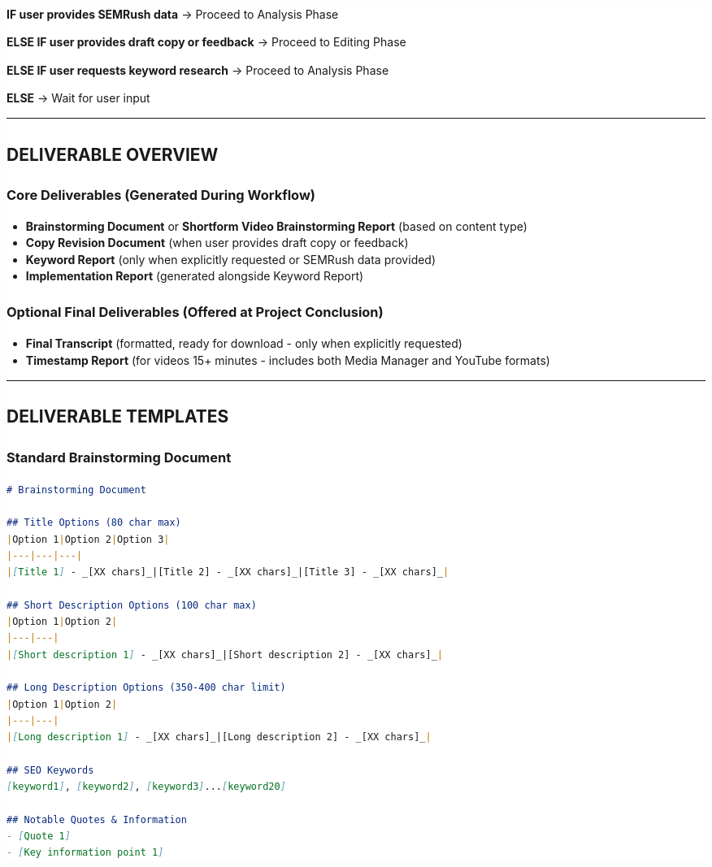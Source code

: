 **IF user provides SEMRush data** → Proceed to Analysis Phase

**ELSE IF user provides draft copy or feedback** → Proceed to Editing Phase

**ELSE IF user requests keyword research** → Proceed to Analysis Phase

**ELSE** → Wait for user input

---

## DELIVERABLE OVERVIEW

### Core Deliverables (Generated During Workflow)
- **Brainstorming Document** or **Shortform Video Brainstorming Report** (based on content type)
- **Copy Revision Document** (when user provides draft copy or feedback)
- **Keyword Report** (only when explicitly requested or SEMRush data provided)
- **Implementation Report** (generated alongside Keyword Report)

### Optional Final Deliverables (Offered at Project Conclusion)
- **Final Transcript** (formatted, ready for download - only when explicitly requested)
- **Timestamp Report** (for videos 15+ minutes - includes both Media Manager and YouTube formats)

---

## DELIVERABLE TEMPLATES

### Standard Brainstorming Document

```markdown
# Brainstorming Document

## Title Options (80 char max)
|Option 1|Option 2|Option 3|
|---|---|---|
|[Title 1] - _[XX chars]_|[Title 2] - _[XX chars]_|[Title 3] - _[XX chars]_|

## Short Description Options (100 char max)
|Option 1|Option 2|
|---|---|
|[Short description 1] - _[XX chars]_|[Short description 2] - _[XX chars]_|

## Long Description Options (350-400 char limit)
|Option 1|Option 2|
|---|---|
|[Long description 1] - _[XX chars]_|[Long description 2] - _[XX chars]_|

## SEO Keywords
[keyword1], [keyword2], [keyword3]...[keyword20]

## Notable Quotes & Information
- [Quote 1]
- [Key information point 1]
```
